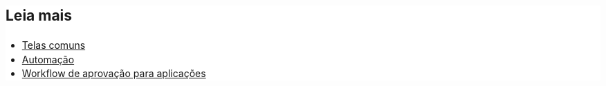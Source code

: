 ## Leia mais

* [Telas comuns](https://docs.senhasegura.io/v3-33/docs/pt/general-information-graphical-user-interface?highlight=telas%20comuns#telas-comuns)
* [Automação](https://docs.senhasegura.io/v3-33/docs/pt/go-endpoint-manager-windows-agent-automation)
* [Workflow de aprovação para aplicações](https://docs.senhasegura.io/v3-33/docs/pt/go-endpoint-manager-windows-approval-workflow)

  


